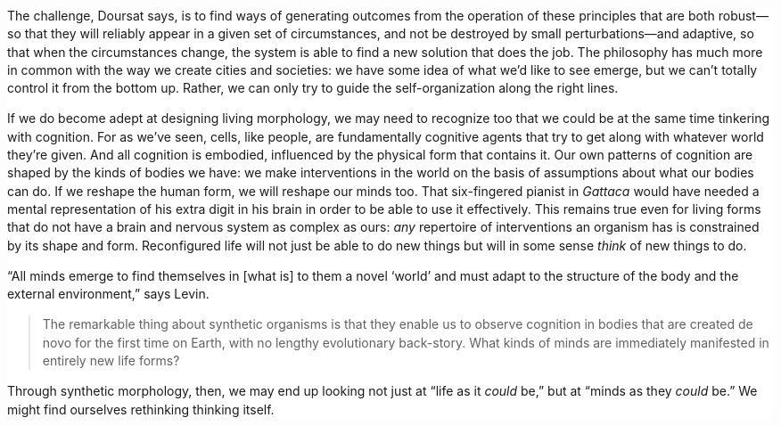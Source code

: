 The challenge, Doursat says, is to find ways of generating outcomes from the operation of these principles that are both robust—so that they will reliably appear in a given set of circumstances, and not be destroyed by small perturbations—and adaptive, so that when the circumstances change, the system is able to find a new solution that does the job. The philosophy has much more in common with the way we create cities and societies: we have some idea of what we’d like to see emerge, but we can’t totally control it from the bottom up. Rather, we can only try to guide the self-organization along the right lines.

If we do become adept at designing living morphology, we may need to recognize too that we could be at the same time tinkering with cognition. For as we’ve seen, cells, like people, are fundamentally cognitive agents that try to get along with whatever world they’re given. And all cognition is embodied, influenced by the physical form that contains it. Our own patterns of cognition are shaped by the kinds of bodies we have: we make interventions in the world on the basis of assumptions about what our bodies can do. If we reshape the human form, we will reshape our minds too. That six-fingered pianist in _Gattaca_ would have needed a mental representation of his extra digit in his brain in order to be able to use it effectively. This remains true even for living forms that do not have a brain and nervous system as complex as ours: _any_ repertoire of interventions an organism has is constrained by its shape and form. Reconfigured life will not just be able to do new things but will in some sense _think_ of new things to do.

“All minds emerge to find themselves in [what is] to them a novel ‘world’ and must adapt to the structure of the body and the external environment,” says Levin.

> The remarkable thing about synthetic organisms is that they enable us to observe cognition in bodies that are created de novo for the first time on Earth, with no lengthy evolutionary back-story. What kinds of minds are immediately manifested in entirely new life forms?

Through synthetic morphology, then, we may end up looking not just at “life as it _could_ be,” but at “minds as they _could_ be.” We might find ourselves rethinking thinking itself.
